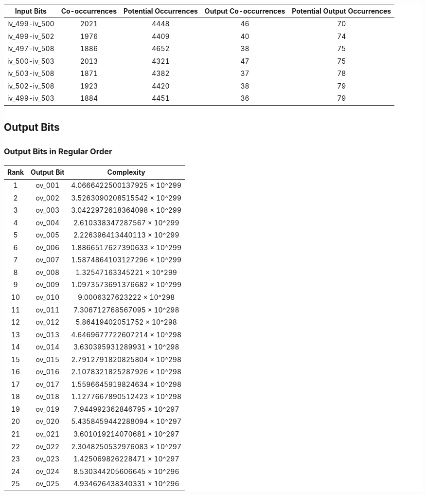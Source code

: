 | Input Bits | Co-occurrences | Potential Occurrences | Output Co-occurrences | Potential Output Occurrences |
|:----------:|:--------------:|:---------------------:|:---------------------:|:----------------------------:|
| iv_499-iv_500 | 2021 | 4448 | 46 | 70 |
| iv_499-iv_502 | 1976 | 4409 | 40 | 74 |
| iv_497-iv_508 | 1886 | 4652 | 38 | 75 |
| iv_500-iv_503 | 2013 | 4321 | 47 | 75 |
| iv_503-iv_508 | 1871 | 4382 | 37 | 78 |
| iv_502-iv_508 | 1923 | 4420 | 38 | 79 |
| iv_499-iv_503 | 1884 | 4451 | 36 | 79 |

## Output Bits

### Output Bits in Regular Order

| Rank | Output Bit | Complexity |
|:----:|:----------:|:----------:|
| 1 | ov_001 | 4.0666422500137925 × 10^299 |
| 2 | ov_002 | 3.5263090208515542 × 10^299 |
| 3 | ov_003 | 3.0422972618364098 × 10^299 |
| 4 | ov_004 | 2.610338347287567 × 10^299 |
| 5 | ov_005 | 2.226396413440113 × 10^299 |
| 6 | ov_006 | 1.8866517627390633 × 10^299 |
| 7 | ov_007 | 1.5874864103127296 × 10^299 |
| 8 | ov_008 | 1.32547163345221 × 10^299 |
| 9 | ov_009 | 1.0973573691376682 × 10^299 |
| 10 | ov_010 | 9.0006327623222 × 10^298 |
| 11 | ov_011 | 7.306712768567095 × 10^298 |
| 12 | ov_012 | 5.86419402051752 × 10^298 |
| 13 | ov_013 | 4.6469677722607214 × 10^298 |
| 14 | ov_014 | 3.630395931289931 × 10^298 |
| 15 | ov_015 | 2.7912791820825804 × 10^298 |
| 16 | ov_016 | 2.1078321825287926 × 10^298 |
| 17 | ov_017 | 1.5596645919824634 × 10^298 |
| 18 | ov_018 | 1.1277667890512423 × 10^298 |
| 19 | ov_019 | 7.944992362846795 × 10^297 |
| 20 | ov_020 | 5.4358459442288094 × 10^297 |
| 21 | ov_021 | 3.601019214070681 × 10^297 |
| 22 | ov_022 | 2.3048250532976083 × 10^297 |
| 23 | ov_023 | 1.425069826228471 × 10^297 |
| 24 | ov_024 | 8.530344205606645 × 10^296 |
| 25 | ov_025 | 4.934626438340331 × 10^296 |